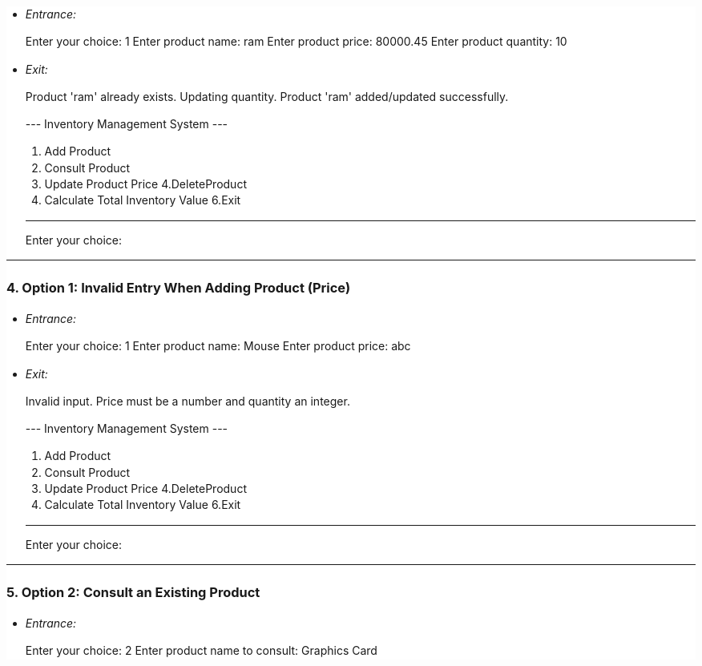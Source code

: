 * *Entrance:*
    
    Enter your choice: 1
    Enter product name: ram
    Enter product price: 80000.45
    Enter product quantity: 10
    

* *Exit:*
    
    Product 'ram' already exists. Updating quantity.
    Product 'ram' added/updated successfully.

    --- Inventory Management System ---
    1. Add Product
    2. Consult Product
    3. Update Product Price
    4.DeleteProduct
    5. Calculate Total Inventory Value
    6.Exit
    -----------------------------------
    Enter your choice:
    

---

### 4. Option 1: Invalid Entry When Adding Product (Price)

* *Entrance:*
    
    Enter your choice: 1
    Enter product name: Mouse
    Enter product price: abc
    

* *Exit:*
    
    Invalid input. Price must be a number and quantity an integer.

    --- Inventory Management System ---
    1. Add Product
    2. Consult Product
    3. Update Product Price
    4.DeleteProduct
    5. Calculate Total Inventory Value
    6.Exit
    -----------------------------------
    Enter your choice:
    

---

### 5. Option 2: Consult an Existing Product

* *Entrance:*
    
    Enter your choice: 2
    Enter product name to consult: Graphics Card
    